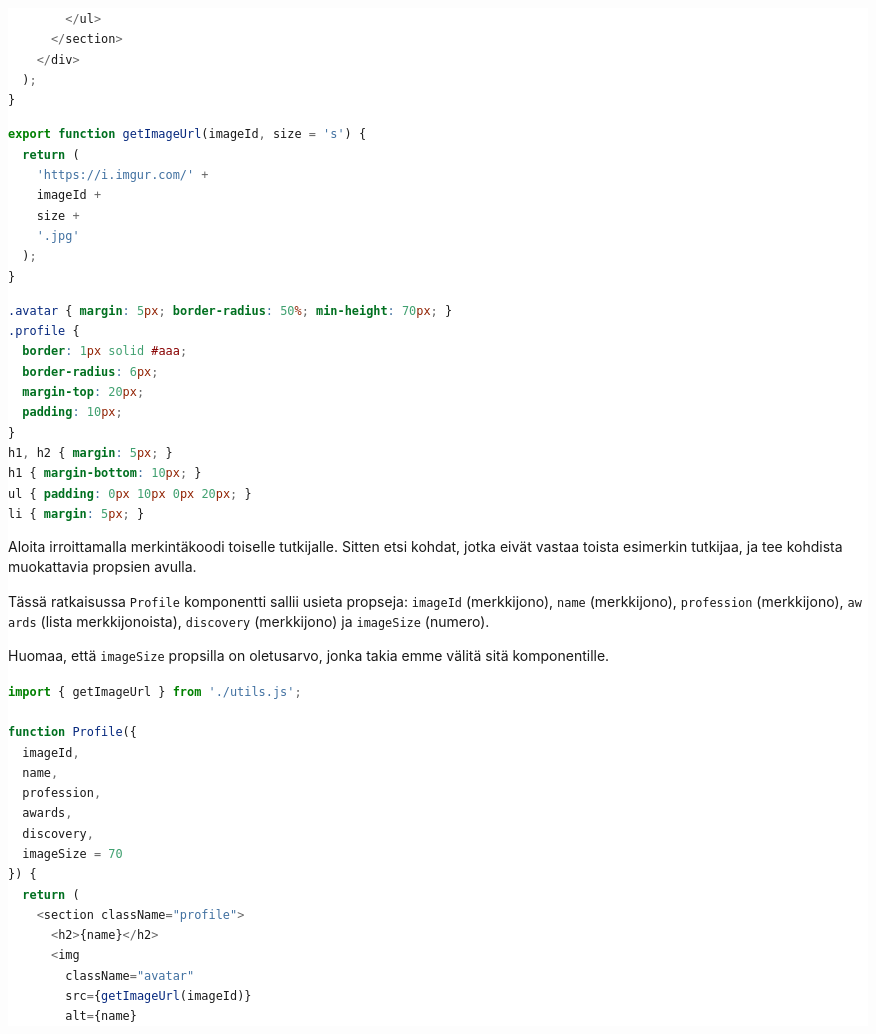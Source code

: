```js App.js
        </ul>
      </section>
    </div>
  );
}
```

```js utils.js
export function getImageUrl(imageId, size = 's') {
  return (
    'https://i.imgur.com/' +
    imageId +
    size +
    '.jpg'
  );
}
```

```css
.avatar { margin: 5px; border-radius: 50%; min-height: 70px; }
.profile {
  border: 1px solid #aaa;
  border-radius: 6px;
  margin-top: 20px;
  padding: 10px;
}
h1, h2 { margin: 5px; }
h1 { margin-bottom: 10px; }
ul { padding: 0px 10px 0px 20px; }
li { margin: 5px; }
```

</Sandpack>

<Hint>

Aloita irroittamalla merkintäkoodi toiselle tutkijalle. Sitten etsi kohdat, jotka eivät vastaa toista esimerkin tutkijaa, ja tee kohdista muokattavia propsien avulla.

</Hint>

<Solution>

Tässä ratkaisussa `Profile` komponentti sallii usieta propseja: `imageId` (merkkijono), `name` (merkkijono), `profession` (merkkijono), `awards` (lista merkkijonoista), `discovery` (merkkijono) ja `imageSize` (numero).

Huomaa, että `imageSize` propsilla on oletusarvo, jonka takia emme välitä sitä komponentille.

<Sandpack>

```js App.js
import { getImageUrl } from './utils.js';

function Profile({
  imageId,
  name,
  profession,
  awards,
  discovery,
  imageSize = 70
}) {
  return (
    <section className="profile">
      <h2>{name}</h2>
      <img
        className="avatar"
        src={getImageUrl(imageId)}
        alt={name}
```